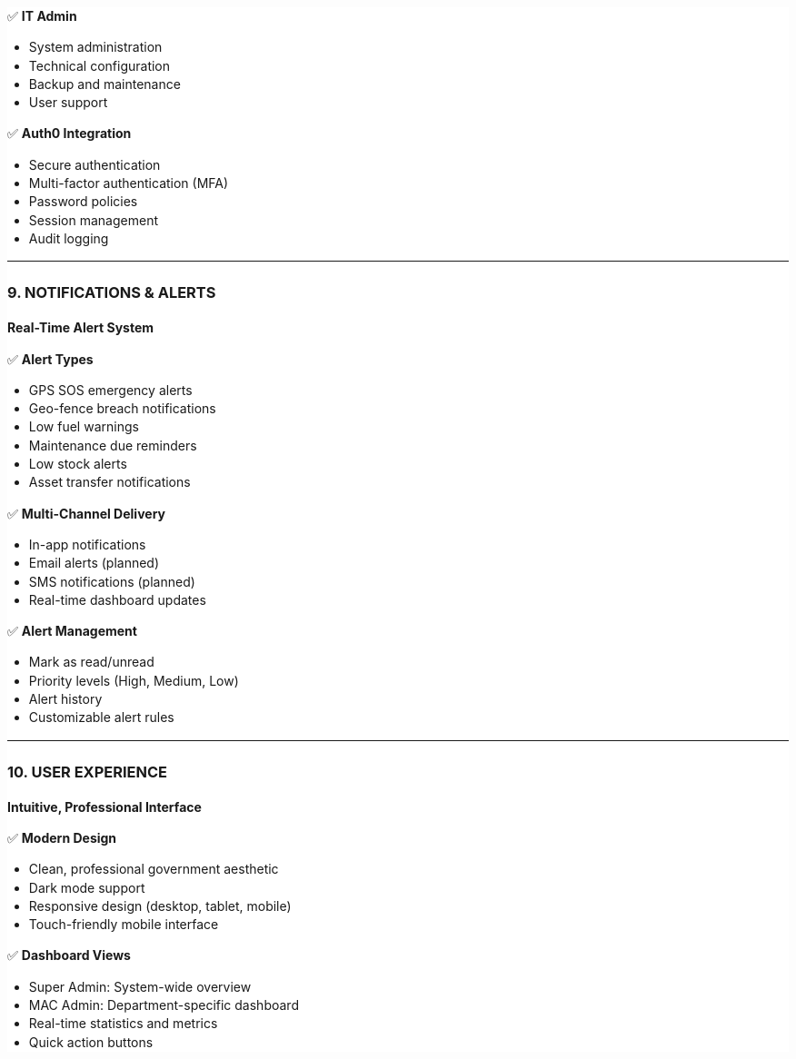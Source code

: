 ✅ **IT Admin**
- System administration
- Technical configuration
- Backup and maintenance
- User support

✅ **Auth0 Integration**
- Secure authentication
- Multi-factor authentication (MFA)
- Password policies
- Session management
- Audit logging

---

### 9. NOTIFICATIONS & ALERTS

**Real-Time Alert System**

✅ **Alert Types**
- GPS SOS emergency alerts
- Geo-fence breach notifications
- Low fuel warnings
- Maintenance due reminders
- Low stock alerts
- Asset transfer notifications

✅ **Multi-Channel Delivery**
- In-app notifications
- Email alerts (planned)
- SMS notifications (planned)
- Real-time dashboard updates

✅ **Alert Management**
- Mark as read/unread
- Priority levels (High, Medium, Low)
- Alert history
- Customizable alert rules

---

### 10. USER EXPERIENCE

**Intuitive, Professional Interface**

✅ **Modern Design**
- Clean, professional government aesthetic
- Dark mode support
- Responsive design (desktop, tablet, mobile)
- Touch-friendly mobile interface

✅ **Dashboard Views**
- Super Admin: System-wide overview
- MAC Admin: Department-specific dashboard
- Real-time statistics and metrics
- Quick action buttons
